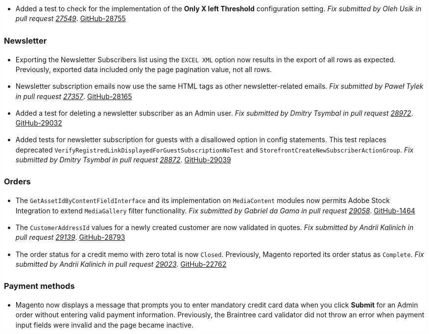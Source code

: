 

*  Added a test to  check for the implementation of the **Only X left Threshold** configuration setting. _Fix submitted by Oleh Usik in pull request [27549](https://github.com/magento/magento2/pull/27549)_. [GitHub-28755](https://github.com/magento/magento2/issues/28755)

### Newsletter



*  Exporting the Newsletter Subscribers list using the `EXCEL XML`  option now results in the export of all rows as expected. Previously, exported data included only the page pagination value, not all rows.



*  Newsletter subscription emails now use the same HTML tags as other newsletter-related emails. _Fix submitted by Paweł Tylek in pull request [27357](https://github.com/magento/magento2/pull/27357)_. [GitHub-28165](https://github.com/magento/magento2/issues/28165)



*  Added a test for deleting a newsletter subscriber as an Admin user. _Fix submitted by Dmitry Tsymbal in pull request [28972](https://github.com/magento/magento2/pull/28972)_. [GitHub-29032](https://github.com/magento/magento2/issues/29032)



*  Added tests for newsletter subscription for guests with a disallowed option in config statements. This test replaces deprecated `VerifyRegistredLinkDisplayedForGuestSubscriptionNoTest` and `StorefrontCreateNewSubscriberActionGroup`. _Fix submitted by Dmitry Tsymbal in pull request [28872](https://github.com/magento/magento2/pull/28872)_. [GitHub-29039](https://github.com/magento/magento2/issues/29039)

### Orders



*  The `GetAssetIdByContentFieldInterface` and its implementation on `MediaContent` modules now permits Adobe Stock Integration to extend `MediaGallery` filter functionality. _Fix submitted by Gabriel da Gama in pull request [29058](https://github.com/magento/magento2/pull/29058)_. [GitHub-1464](https://github.com/magento/magento2/issues/1464)



*  The `CustomerAddressId` values for a newly created customer are now validated in quotes. _Fix submitted by Andrii Kalinich in pull request [29139](https://github.com/magento/magento2/pull/29139)_. [GitHub-28793](https://github.com/magento/magento2/issues/28793)



*  The order status for a credit memo with zero total is now `Closed`. Previously, Magento reported its order status as `Complete`. _Fix submitted by Andrii Kalinich in pull request [29023](https://github.com/magento/magento2/pull/29023)_. [GitHub-22762](https://github.com/magento/magento2/issues/22762)

### Payment methods



*  Magento now displays a message that prompts you to enter mandatory credit card data when you click **Submit** for an Admin order without entering valid payment information. Previously, the Braintree card validator did not throw an error when payment input fields were invalid and the page became inactive.
